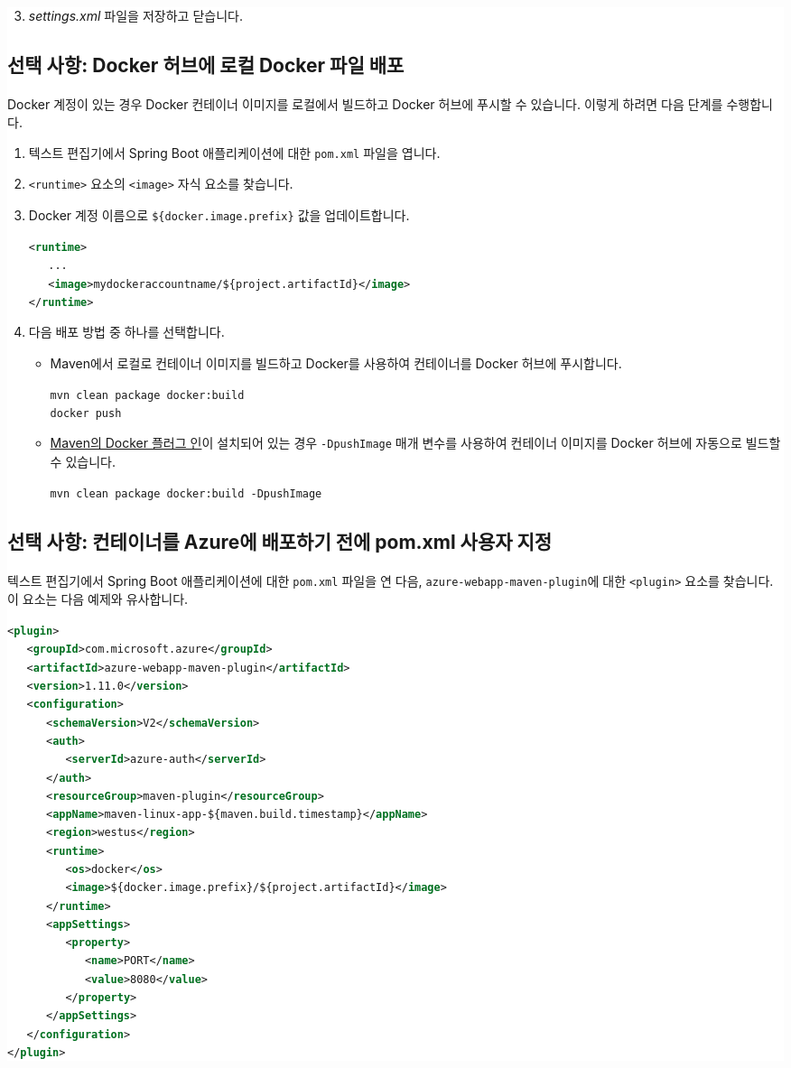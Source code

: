 
3. *settings.xml* 파일을 저장하고 닫습니다.

## <a name="optional-deploy-your-local-docker-file-to-docker-hub"></a>선택 사항: Docker 허브에 로컬 Docker 파일 배포

Docker 계정이 있는 경우 Docker 컨테이너 이미지를 로컬에서 빌드하고 Docker 허브에 푸시할 수 있습니다. 이렇게 하려면 다음 단계를 수행합니다.

1. 텍스트 편집기에서 Spring Boot 애플리케이션에 대한 `pom.xml` 파일을 엽니다.

1. `<runtime>` 요소의 `<image>` 자식 요소를 찾습니다.

1. Docker 계정 이름으로 `${docker.image.prefix}` 값을 업데이트합니다.
   ```xml
   <runtime>
      ...
      <image>mydockeraccountname/${project.artifactId}</image>
   </runtime>
   ```

1. 다음 배포 방법 중 하나를 선택합니다.

   * Maven에서 로컬로 컨테이너 이미지를 빌드하고 Docker를 사용하여 컨테이너를 Docker 허브에 푸시합니다.
      ```shell
      mvn clean package docker:build
      docker push
      ```

   * [Maven의 Docker 플러그 인]이 설치되어 있는 경우 `-DpushImage` 매개 변수를 사용하여 컨테이너 이미지를 Docker 허브에 자동으로 빌드할 수 있습니다.
      ```shell
      mvn clean package docker:build -DpushImage
      ```

## <a name="optional-customize-your-pomxml-before-deploying-your-container-to-azure"></a>선택 사항: 컨테이너를 Azure에 배포하기 전에 pom.xml 사용자 지정

텍스트 편집기에서 Spring Boot 애플리케이션에 대한 `pom.xml` 파일을 연 다음, `azure-webapp-maven-plugin`에 대한 `<plugin>` 요소를 찾습니다. 이 요소는 다음 예제와 유사합니다.

   ```xml
   <plugin>
      <groupId>com.microsoft.azure</groupId>
      <artifactId>azure-webapp-maven-plugin</artifactId>
      <version>1.11.0</version>
      <configuration>
         <schemaVersion>V2</schemaVersion>
         <auth>
            <serverId>azure-auth</serverId>
         </auth>
         <resourceGroup>maven-plugin</resourceGroup>
         <appName>maven-linux-app-${maven.build.timestamp}</appName>
         <region>westus</region>
         <runtime>
            <os>docker</os>
            <image>${docker.image.prefix}/${project.artifactId}</image>
         </runtime>
         <appSettings>
            <property>
               <name>PORT</name>
               <value>8080</value>
            </property>
         </appSettings>
      </configuration>
   </plugin>
   ```


[Azure CLI(명령줄 인터페이스)]: /cli/azure/overview
[Java 개발자를 위한 Azure]: ../index.yml
[Azure Portal]: https://portal.azure.com/
[Docker]: https://www.docker.com/
[Maven의 Docker 플러그 인]: https://github.com/spotify/docker-maven-plugin
[체험판 Azure 계정]: https://azure.microsoft.com/pricing/free-trial/
[Git]: https://github.com/
[Azure DevOps 및 Java 사용하기]: /azure/devops/
[Maven]: https://maven.apache.org/
[MSDN 구독자 혜택]: https://azure.microsoft.com/pricing/member-offers/msdn-benefits-details/
[Spring Boot]: https://projects.spring.io/spring-boot/
[Spring Boot on Docker 시작]: https://github.com/spring-guides/gs-spring-boot-docker
[Spring Framework]: https://spring.io/
[Azure Web Apps의 Maven 플러그 인]: https://github.com/Microsoft/azure-maven-plugins/tree/master/azure-webapp-maven-plugin
[Java Development Kit (JDK)]: ../fundamentals/java-jdk-long-term-support.md
[AP01]: media/deploy-containerized-spring-boot-java-app-with-maven-plugin/AP01.png
[AP02]: media/deploy-containerized-spring-boot-java-app-with-maven-plugin/AP02.png